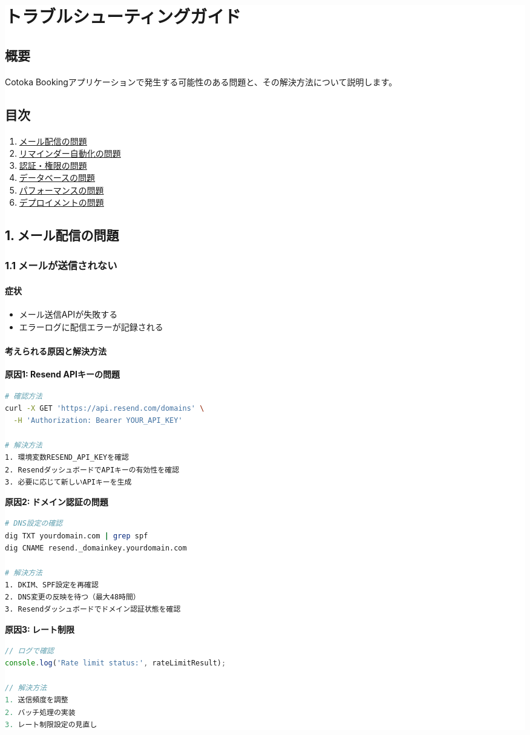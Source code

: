 # トラブルシューティングガイド

## 概要

Cotoka Bookingアプリケーションで発生する可能性のある問題と、その解決方法について説明します。

## 目次

1. [メール配信の問題](#1-メール配信の問題)
2. [リマインダー自動化の問題](#2-リマインダー自動化の問題)
3. [認証・権限の問題](#3-認証権限の問題)
4. [データベースの問題](#4-データベースの問題)
5. [パフォーマンスの問題](#5-パフォーマンスの問題)
6. [デプロイメントの問題](#6-デプロイメントの問題)

## 1. メール配信の問題

### 1.1 メールが送信されない

#### 症状
- メール送信APIが失敗する
- エラーログに配信エラーが記録される

#### 考えられる原因と解決方法

**原因1: Resend APIキーの問題**
```bash
# 確認方法
curl -X GET 'https://api.resend.com/domains' \
  -H 'Authorization: Bearer YOUR_API_KEY'

# 解決方法
1. 環境変数RESEND_API_KEYを確認
2. ResendダッシュボードでAPIキーの有効性を確認
3. 必要に応じて新しいAPIキーを生成
```

**原因2: ドメイン認証の問題**
```bash
# DNS設定の確認
dig TXT yourdomain.com | grep spf
dig CNAME resend._domainkey.yourdomain.com

# 解決方法
1. DKIM、SPF設定を再確認
2. DNS変更の反映を待つ（最大48時間）
3. Resendダッシュボードでドメイン認証状態を確認
```

**原因3: レート制限**
```javascript
// ログで確認
console.log('Rate limit status:', rateLimitResult);

// 解決方法
1. 送信頻度を調整
2. バッチ処理の実装
3. レート制限設定の見直し
```
